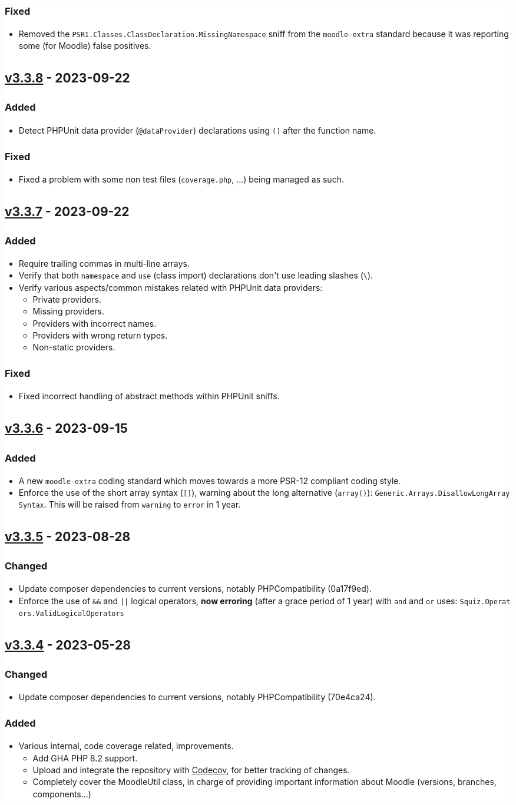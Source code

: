 ### Fixed
- Removed the `PSR1.Classes.ClassDeclaration.MissingNamespace` sniff from the `moodle-extra` standard because it was reporting some (for Moodle) false positives.

## [v3.3.8] - 2023-09-22
### Added
- Detect PHPUnit data provider (`@dataProvider`) declarations using `()` after the function name.

### Fixed
- Fixed a problem with some non test files (`coverage.php`, ...) being managed as such.

## [v3.3.7] - 2023-09-22
### Added
- Require trailing commas in multi-line arrays.
- Verify that both `namespace` and `use` (class import) declarations don't use leading slashes (`\`).
- Verify various aspects/common mistakes related with PHPUnit data providers:
  - Private providers.
  - Missing providers.
  - Providers with incorrect names.
  - Providers with wrong return types.
  - Non-static providers.

### Fixed
- Fixed incorrect handling of abstract methods within PHPUnit sniffs.


## [v3.3.6] - 2023-09-15
### Added
- A new `moodle-extra` coding standard which moves towards a more PSR-12 compliant coding style.
- Enforce the use of the short array syntax (`[]`), warning about the long alternative (`array()`): `Generic.Arrays.DisallowLongArraySyntax`. This will be raised from `warning` to `error` in 1 year.

## [v3.3.5] - 2023-08-28
### Changed
- Update composer dependencies to current versions, notably PHPCompatibility (0a17f9ed).
- Enforce the use of `&&` and `||` logical operators, **now erroring** (after a grace period of 1 year) with `and` and `or` uses: `Squiz.Operators.ValidLogicalOperators`

## [v3.3.4] - 2023-05-28
### Changed
- Update composer dependencies to current versions, notably PHPCompatibility (70e4ca24).

### Added
- Various internal, code coverage related, improvements.
    - Add GHA PHP 8.2 support.
    - Upload and integrate the repository with [Codecov](https://about.codecov.io), for better tracking of changes.
    - Completely cover the MoodleUtil class, in charge of providing important
      information about Moodle (versions, branches, components...)


[Unreleased]: https://github.com/moodlehq/moodle-cs/compare/v3.4.3...main
[v3.4.3]: https://github.com/moodlehq/moodle-cs/compare/v3.4.2...v3.4.3
[v3.4.2]: https://github.com/moodlehq/moodle-cs/compare/v3.4.1...v3.4.2
[v3.4.1]: https://github.com/moodlehq/moodle-cs/compare/v3.4.0...v3.4.1
[v3.4.0]: https://github.com/moodlehq/moodle-cs/compare/v3.3.15...v3.4.0
[v3.3.15]: https://github.com/moodlehq/moodle-cs/compare/v3.3.14...v3.3.15
[v3.3.14]: https://github.com/moodlehq/moodle-cs/compare/v3.3.13...v3.3.14
[v3.3.13]: https://github.com/moodlehq/moodle-cs/compare/v3.3.12...v3.3.13
[v3.3.12]: https://github.com/moodlehq/moodle-cs/compare/v3.3.11...v3.3.12
[v3.3.11]: https://github.com/moodlehq/moodle-cs/compare/v3.3.10...v3.3.11
[v3.3.10]: https://github.com/moodlehq/moodle-cs/compare/v3.3.9...v3.3.10
[v3.3.9]: https://github.com/moodlehq/moodle-cs/compare/v3.3.8...v3.3.9
[v3.3.8]: https://github.com/moodlehq/moodle-cs/compare/v3.3.7...v3.3.8
[v3.3.7]: https://github.com/moodlehq/moodle-cs/compare/v3.3.6...v3.3.7
[v3.3.6]: https://github.com/moodlehq/moodle-cs/compare/v3.3.5...v3.3.6
[v3.3.5]: https://github.com/moodlehq/moodle-cs/compare/v3.3.4...v3.3.5
[v3.3.4]: https://github.com/moodlehq/moodle-cs/compare/v3.3.3...v3.3.4
[v3.3.3]: https://github.com/moodlehq/moodle-cs/compare/v3.3.2...v3.3.3
[v3.3.2]: https://github.com/moodlehq/moodle-cs/compare/v3.3.1...v3.3.2
[v3.3.1]: https://github.com/moodlehq/moodle-cs/compare/v3.3.0...v3.3.1
[v3.3.0]: https://github.com/moodlehq/moodle-cs/compare/v3.2.0...v3.3.0
[Previous releases]: https://github.com/moodlehq/moodle-local_codechecker/blob/main/CHANGES.md#changes-in-version-400-20220825---welcome-moodle-cs